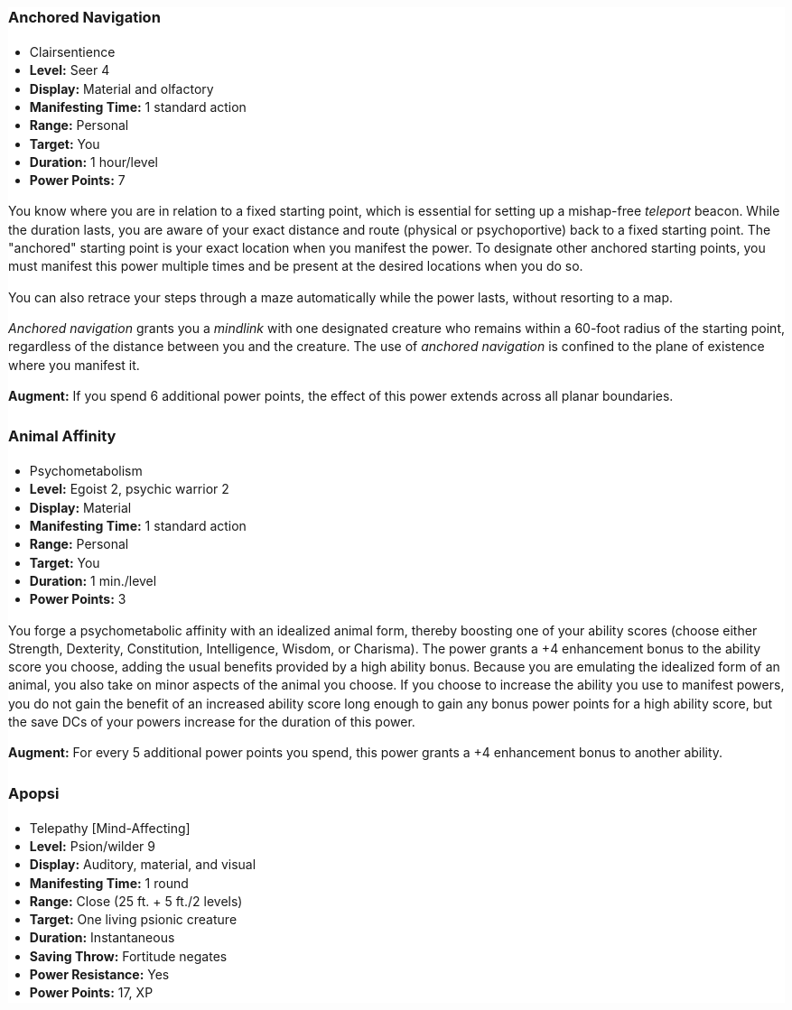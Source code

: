 ### Anchored Navigation

-   Clairsentience
-   **Level:** Seer 4
-   **Display:** Material and olfactory
-   **Manifesting Time:** 1 standard action
-   **Range:** Personal
-   **Target:** You
-   **Duration:** 1 hour/level
-   **Power Points:** 7

You know where you are in relation to a fixed starting point, which is essential for setting up a mishap-free *teleport* beacon. While the duration lasts, you are aware of your exact distance and route (physical or psychoportive) back to a fixed starting point. The "anchored" starting point is your exact location when you manifest the power. To designate other anchored starting points, you must manifest this power multiple times and be present at the desired locations when you do so.

You can also retrace your steps through a maze automatically while the power lasts, without resorting to a map.

*Anchored navigation* grants you a *mindlink* with one designated creature who remains within a 60-foot radius of the starting point, regardless of the distance between you and the creature. The use of *anchored navigation* is confined to the plane of existence where you manifest it.

**Augment:** If you spend 6 additional power points, the effect of this power extends across all planar boundaries.

### Animal Affinity

-   Psychometabolism
-   **Level:** Egoist 2, psychic warrior 2
-   **Display:** Material
-   **Manifesting Time:** 1 standard action
-   **Range:** Personal
-   **Target:** You
-   **Duration:** 1 min./level
-   **Power Points:** 3

You forge a psychometabolic affinity with an idealized animal form, thereby boosting one of your ability scores (choose either Strength, Dexterity, Constitution, Intelligence, Wisdom, or Charisma). The power grants a +4 enhancement bonus to the ability score you choose, adding the usual benefits provided by a high ability bonus. Because you are emulating the idealized form of an animal, you also take on minor aspects of the animal you choose. If you choose to increase the ability you use to manifest powers, you do not gain the benefit of an increased ability score long enough to gain any bonus power points for a high ability score, but the save DCs of your powers increase for the duration of this power.

**Augment:** For every 5 additional power points you spend, this power grants a +4 enhancement bonus to another ability.

### Apopsi

-   Telepathy \[Mind-Affecting\]
-   **Level:** Psion/wilder 9
-   **Display:** Auditory, material, and visual
-   **Manifesting Time:** 1 round
-   **Range:** Close (25 ft. + 5 ft./2 levels)
-   **Target:** One living psionic creature
-   **Duration:** Instantaneous
-   **Saving Throw:** Fortitude negates
-   **Power Resistance:** Yes
-   **Power Points:** 17, XP
